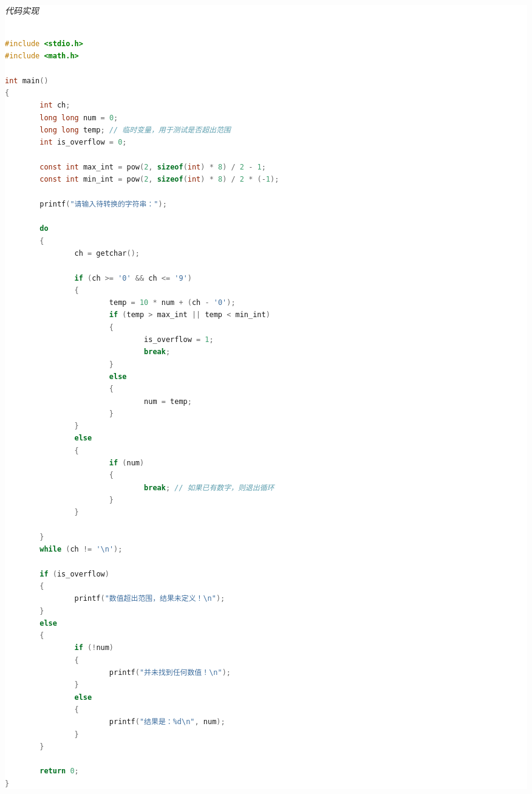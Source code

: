 ###### 代码实现

```c
#include <stdio.h>
#include <math.h>

int main()
{
        int ch;
        long long num = 0;
        long long temp; // 临时变量，用于测试是否超出范围
        int is_overflow = 0;

        const int max_int = pow(2, sizeof(int) * 8) / 2 - 1;
        const int min_int = pow(2, sizeof(int) * 8) / 2 * (-1);

        printf("请输入待转换的字符串：");

        do
        {
                ch = getchar();

                if (ch >= '0' && ch <= '9')
                {
                        temp = 10 * num + (ch - '0');
                        if (temp > max_int || temp < min_int)
                        {
                                is_overflow = 1;
                                break;
                        }
                        else
                        {
                                num = temp;
                        }
                }
                else
                {
                        if (num)
                        {
                                break; // 如果已有数字，则退出循环
                        }
                }

        }
        while (ch != '\n');

        if (is_overflow)
        {
                printf("数值超出范围，结果未定义！\n");
        }
        else
        {
                if (!num)
                {
                        printf("并未找到任何数值！\n");
                }
                else
                {
                        printf("结果是：%d\n", num);
                }
        }

        return 0;
}
```